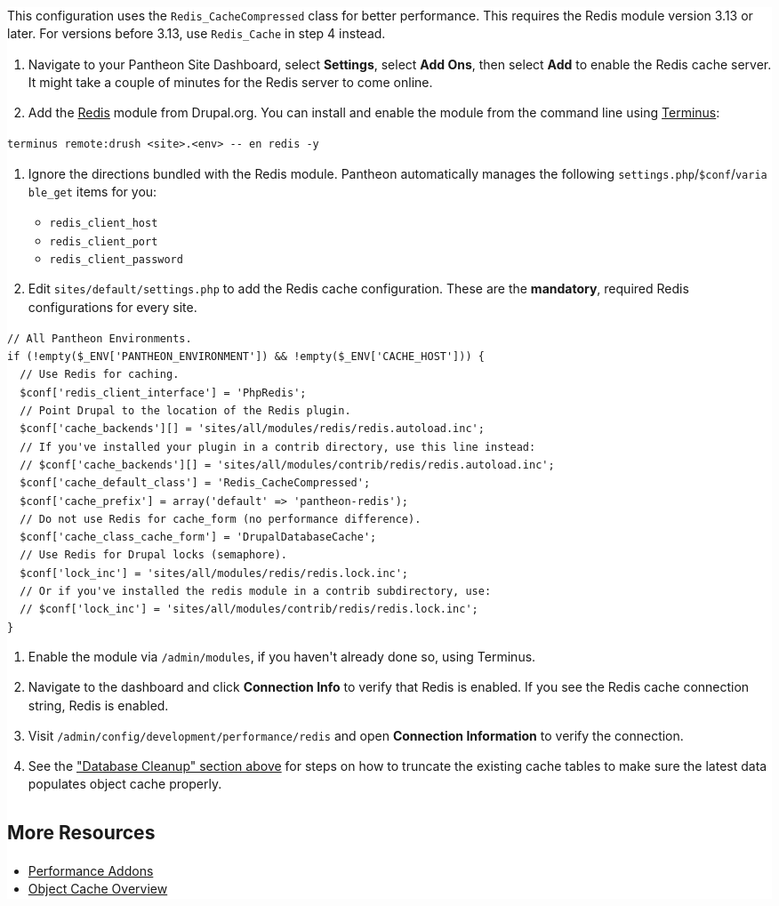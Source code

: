 This configuration uses the `Redis_CacheCompressed` class for better performance. This requires the Redis module version 3.13 or later. For versions before 3.13, use `Redis_Cache` in step 4 instead.

</Alert>

1. Navigate to your Pantheon Site Dashboard, select **Settings**, select **Add Ons**, then select **Add** to enable the Redis cache server. It might take a couple of minutes for the Redis server to come online.

1. Add the [Redis](https://www.drupal.org/project/redis) module from Drupal.org. You can install and enable the module from the command line using [Terminus](/terminus):

  ```bash{promptUser: user}
  terminus remote:drush <site>.<env> -- en redis -y
  ```

1. Ignore the directions bundled with the Redis module. Pantheon automatically manages the following `settings.php`/`$conf`/`variable_get` items for you:
   - `redis_client_host`
   - `redis_client_port`
   - `redis_client_password`

1. Edit `sites/default/settings.php` to add the Redis cache configuration. These are the **mandatory**, required Redis configurations for every site.

  ```php:title=settings.php
  // All Pantheon Environments.
  if (!empty($_ENV['PANTHEON_ENVIRONMENT']) && !empty($_ENV['CACHE_HOST'])) {
    // Use Redis for caching.
    $conf['redis_client_interface'] = 'PhpRedis';
    // Point Drupal to the location of the Redis plugin.
    $conf['cache_backends'][] = 'sites/all/modules/redis/redis.autoload.inc';
    // If you've installed your plugin in a contrib directory, use this line instead:
    // $conf['cache_backends'][] = 'sites/all/modules/contrib/redis/redis.autoload.inc';
    $conf['cache_default_class'] = 'Redis_CacheCompressed';
    $conf['cache_prefix'] = array('default' => 'pantheon-redis');
    // Do not use Redis for cache_form (no performance difference).
    $conf['cache_class_cache_form'] = 'DrupalDatabaseCache';
    // Use Redis for Drupal locks (semaphore).
    $conf['lock_inc'] = 'sites/all/modules/redis/redis.lock.inc';
    // Or if you've installed the redis module in a contrib subdirectory, use:
    // $conf['lock_inc'] = 'sites/all/modules/contrib/redis/redis.lock.inc';
  }
  ```

1. Enable the module via `/admin/modules`, if you haven't already done so, using Terminus.

1. Navigate to the dashboard and click **Connection Info** to verify that Redis is enabled. If you see the Redis cache connection string, Redis is enabled.

1. Visit `/admin/config/development/performance/redis` and open **Connection Information** to verify the connection.

1. See the ["Database Cleanup" section above](#database-cleanup-required) for steps on how to truncate the existing cache tables to make sure the latest data populates object cache properly.


## More Resources
- [Performance Addons](/addons)
- [Object Cache Overview](/object-cache)
